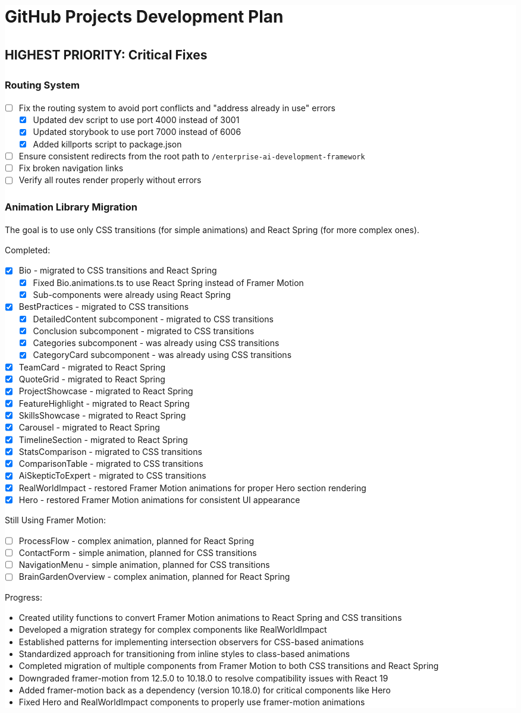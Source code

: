 # GitHub Projects Development Plan

## HIGHEST PRIORITY: Critical Fixes

### Routing System
- [ ] Fix the routing system to avoid port conflicts and "address already in use" errors
  - [x] Updated dev script to use port 4000 instead of 3001
  - [x] Updated storybook to use port 7000 instead of 6006
  - [x] Added killports script to package.json
- [ ] Ensure consistent redirects from the root path to `/enterprise-ai-development-framework`
- [ ] Fix broken navigation links
- [ ] Verify all routes render properly without errors

### Animation Library Migration

The goal is to use only CSS transitions (for simple animations) and React Spring (for more complex ones). 

Completed:
- [x] Bio - migrated to CSS transitions and React Spring
  - [x] Fixed Bio.animations.ts to use React Spring instead of Framer Motion
  - [x] Sub-components were already using React Spring
- [x] BestPractices - migrated to CSS transitions
  - [x] DetailedContent subcomponent - migrated to CSS transitions
  - [x] Conclusion subcomponent - migrated to CSS transitions
  - [x] Categories subcomponent - was already using CSS transitions
  - [x] CategoryCard subcomponent - was already using CSS transitions
- [x] TeamCard - migrated to React Spring
- [x] QuoteGrid - migrated to React Spring
- [x] ProjectShowcase - migrated to React Spring
- [x] FeatureHighlight - migrated to React Spring
- [x] SkillsShowcase - migrated to React Spring
- [x] Carousel - migrated to React Spring
- [x] TimelineSection - migrated to React Spring
- [x] StatsComparison - migrated to CSS transitions
- [x] ComparisonTable - migrated to CSS transitions
- [x] AiSkepticToExpert - migrated to CSS transitions
- [x] RealWorldImpact - restored Framer Motion animations for proper Hero section rendering
- [x] Hero - restored Framer Motion animations for consistent UI appearance

Still Using Framer Motion:
- [ ] ProcessFlow - complex animation, planned for React Spring
- [ ] ContactForm - simple animation, planned for CSS transitions
- [ ] NavigationMenu - simple animation, planned for CSS transitions
- [ ] BrainGardenOverview - complex animation, planned for React Spring

Progress:
- Created utility functions to convert Framer Motion animations to React Spring and CSS transitions
- Developed a migration strategy for complex components like RealWorldImpact
- Established patterns for implementing intersection observers for CSS-based animations
- Standardized approach for transitioning from inline styles to class-based animations
- Completed migration of multiple components from Framer Motion to both CSS transitions and React Spring
- Downgraded framer-motion from 12.5.0 to 10.18.0 to resolve compatibility issues with React 19
- Added framer-motion back as a dependency (version 10.18.0) for critical components like Hero
- Fixed Hero and RealWorldImpact components to properly use framer-motion animations
